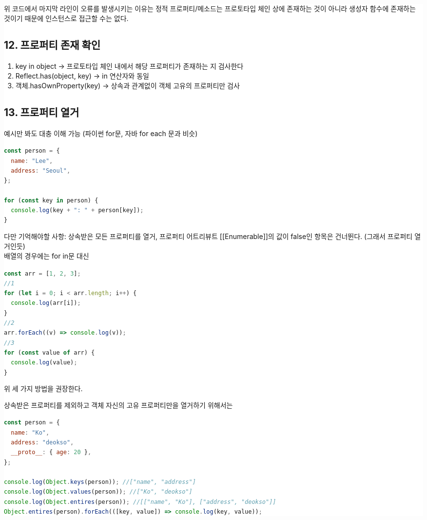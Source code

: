 위 코드에서 마지막 라인이 오류를 발생시키는 이유는 정적 프로퍼티/메소드는 프로토타입 체인 상에 존재하는 것이 아니라 생성자 함수에 존재하는 것이기 때문에 인스턴스로 접근할 수는 없다.

## 12. 프로퍼티 존재 확인

1. key in object -> 프로토타입 체인 내에서 해당 프로퍼티가 존재하는 지 검사한다
2. Reflect.has(object, key) -> in 연산자와 동일
3. 객체.hasOwnProperty(key) -> 상속과 관계없이 객체 고유의 프로퍼티만 검사

## 13. 프로퍼티 열거

예시만 봐도 대충 이해 가능 (파이썬 for문, 자바 for each 문과 비슷)

```javascript
const person = {
  name: "Lee",
  address: "Seoul",
};

for (const key in person) {
  console.log(key + ": " + person[key]);
}
```

다만 기억해야할 사항: 상속받은 모든 프로퍼티를 열거, 프로퍼티 어트리뷰트 [[Enumerable]]의 값이 false인 항목은 건너뛴다. (그래서 프로퍼티 열거인듯)  
배열의 경우에는 for in문 대신

```javascript
const arr = [1, 2, 3];
//1
for (let i = 0; i < arr.length; i++) {
  console.log(arr[i]);
}
//2
arr.forEach((v) => console.log(v));
//3
for (const value of arr) {
  console.log(value);
}
```

위 세 가지 방법을 권장한다.

상속받은 프로퍼티를 제외하고 객체 자신의 고유 프로퍼티만을 열거하기 위해서는

```javascript
const person = {
  name: "Ko",
  address: "deokso",
  __proto__: { age: 20 },
};

console.log(Object.keys(person)); //["name", "address"]
console.log(Object.values(person)); //["Ko", "deokso"]
console.log(Object.entires(person)); //[["name", "Ko"], ["address", "deokso"]]
Object.entires(person).forEach(([key, value]) => console.log(key, value));
```
